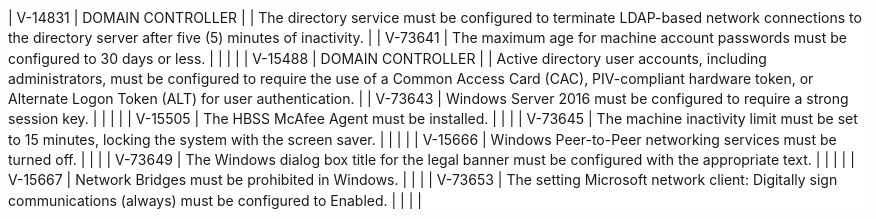 | V-14831                                                      | DOMAIN CONTROLLER                                                                                                                                                                                                                            |  | The directory service must be configured to terminate LDAP-based network connections to the directory server after five (5) minutes of inactivity.                                                                   |  | V-73641 | The maximum age for machine account passwords must be configured to 30 days or less.                                                                                                                                                              |  |                                                                                                                                                                                                                                                       |  |
| V-15488                                                      | DOMAIN CONTROLLER                                                                                                                                                                                                                            |  | Active directory user accounts, including administrators, must be configured to require the use of a Common Access Card (CAC), PIV-compliant hardware token, or Alternate Logon Token (ALT) for user authentication. |  | V-73643 | Windows Server 2016 must be configured to require a strong session key.                                                                                                                                                                           |  |                                                                                                                                                                                                                                                       |  |
| V-15505                                                      | The HBSS McAfee Agent must be installed.                                                                                                                                                                                                     |  |                                                                                                                                                                                                                      |  | V-73645 | The machine inactivity limit must be set to 15 minutes, locking the system with the screen saver.                                                                                                                                                 |  |                                                                                                                                                                                                                                                       |  |
| V-15666                                                      | Windows Peer-to-Peer networking services must be turned off.                                                                                                                                                                                 |  |                                                                                                                                                                                                                      |  | V-73649 | The Windows dialog box title for the legal banner must be configured with the appropriate text.                                                                                                                                                   |  |                                                                                                                                                                                                                                                       |  |
| V-15667                                                      | Network Bridges must be prohibited in Windows.                                                                                                                                                                                               |  |                                                                                                                                                                                                                      |  | V-73653 | The setting Microsoft network client: Digitally sign communications (always) must be configured to Enabled.                                                                                                                                       |  |                                                                                                                                                                                                                                                       |  |
